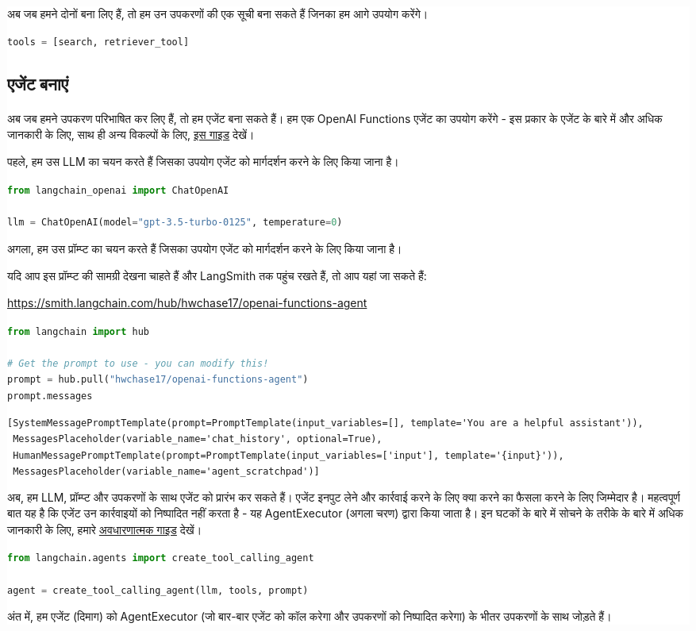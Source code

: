 अब जब हमने दोनों बना लिए हैं, तो हम उन उपकरणों की एक सूची बना सकते हैं जिनका हम आगे उपयोग करेंगे।

```python
tools = [search, retriever_tool]
```

## एजेंट बनाएं

अब जब हमने उपकरण परिभाषित कर लिए हैं, तो हम एजेंट बना सकते हैं। हम एक OpenAI Functions एजेंट का उपयोग करेंगे - इस प्रकार के एजेंट के बारे में और अधिक जानकारी के लिए, साथ ही अन्य विकल्पों के लिए, [इस गाइड](/docs/modules/agents/agent_types/) देखें।

पहले, हम उस LLM का चयन करते हैं जिसका उपयोग एजेंट को मार्गदर्शन करने के लिए किया जाना है।

```python
from langchain_openai import ChatOpenAI

llm = ChatOpenAI(model="gpt-3.5-turbo-0125", temperature=0)
```

अगला, हम उस प्रॉम्प्ट का चयन करते हैं जिसका उपयोग एजेंट को मार्गदर्शन करने के लिए किया जाना है।

यदि आप इस प्रॉम्प्ट की सामग्री देखना चाहते हैं और LangSmith तक पहुंच रखते हैं, तो आप यहां जा सकते हैं:

https://smith.langchain.com/hub/hwchase17/openai-functions-agent

```python
from langchain import hub

# Get the prompt to use - you can modify this!
prompt = hub.pull("hwchase17/openai-functions-agent")
prompt.messages
```

```output
[SystemMessagePromptTemplate(prompt=PromptTemplate(input_variables=[], template='You are a helpful assistant')),
 MessagesPlaceholder(variable_name='chat_history', optional=True),
 HumanMessagePromptTemplate(prompt=PromptTemplate(input_variables=['input'], template='{input}')),
 MessagesPlaceholder(variable_name='agent_scratchpad')]
```

अब, हम LLM, प्रॉम्प्ट और उपकरणों के साथ एजेंट को प्रारंभ कर सकते हैं। एजेंट इनपुट लेने और कार्रवाई करने के लिए क्या करने का फैसला करने के लिए जिम्मेदार है। महत्वपूर्ण बात यह है कि एजेंट उन कार्रवाइयों को निष्पादित नहीं करता है - यह AgentExecutor (अगला चरण) द्वारा किया जाता है। इन घटकों के बारे में सोचने के तरीके के बारे में अधिक जानकारी के लिए, हमारे [अवधारणात्मक गाइड](/docs/modules/agents/concepts/) देखें।

```python
from langchain.agents import create_tool_calling_agent

agent = create_tool_calling_agent(llm, tools, prompt)
```

अंत में, हम एजेंट (दिमाग) को AgentExecutor (जो बार-बार एजेंट को कॉल करेगा और उपकरणों को निष्पादित करेगा) के भीतर उपकरणों के साथ जोड़ते हैं।
